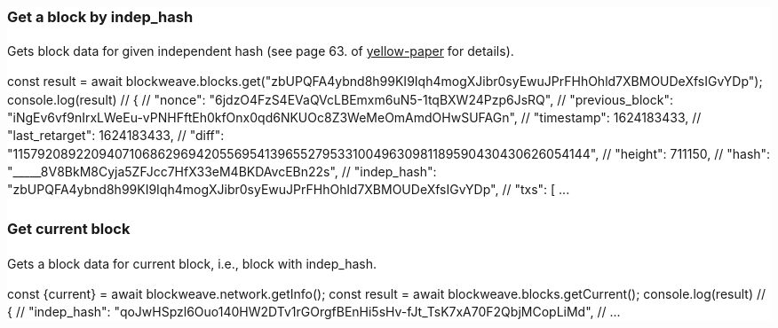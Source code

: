 <Block>

### Get a block by indep_hash

Gets block data for given independent hash (see page 63. of [yellow-paper](https://www.arweave.org/yellow-paper.pdf) for details).

  <Example>
    const result = await blockweave.blocks.get("zbUPQFA4ybnd8h99KI9Iqh4mogXJibr0syEwuJPrFHhOhld7XBMOUDeXfsIGvYDp"); 
    console.log(result)
    // {
    //   "nonce": "6jdzO4FzS4EVaQVcLBEmxm6uN5-1tqBXW24Pzp6JsRQ",
    //   "previous_block": "iNgEv6vf9nIrxLWeEu-vPNHFftEh0kfOnx0qd6NKUOc8Z3WeMeOmAmdOHwSUFAGn",
    //   "timestamp": 1624183433,
    //   "last_retarget": 1624183433,
    //   "diff": "115792089220940710686296942055695413965527953310049630981189590430430626054144",
    //   "height": 711150,
    //   "hash": "_____8V8BkM8Cyja5ZFJcc7HfX33eM4BKDAvcEBn22s",
    //   "indep_hash": "zbUPQFA4ybnd8h99KI9Iqh4mogXJibr0syEwuJPrFHhOhld7XBMOUDeXfsIGvYDp",
    //   "txs": [ ...
  </Example>

</Block>

<Block>

### Get current block

Gets a block data for current block, i.e., block with indep_hash.

  <Example>
    const {current} = await blockweave.network.getInfo();
  </Example>

  <Example>
    const result = await blockweave.blocks.getCurrent(); 
    console.log(result)
    // {
    //   "indep_hash": "qoJwHSpzl6Ouo140HW2DTv1rGOrgfBEnHi5sHv-fJt_TsK7xA70F2QbjMCopLiMd",
    //   ...
  </Example>

</Block>
